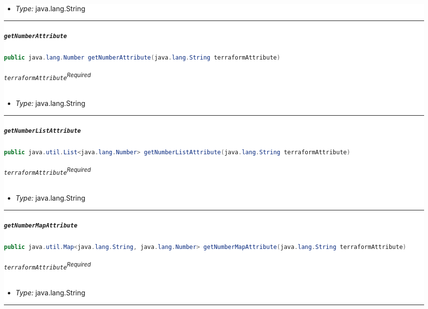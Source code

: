 - *Type:* java.lang.String

---

##### `getNumberAttribute` <a name="getNumberAttribute" id="rhizo-co-terraform-provider-lacework.integrationInlineScanner.IntegrationInlineScanner.getNumberAttribute"></a>

```java
public java.lang.Number getNumberAttribute(java.lang.String terraformAttribute)
```

###### `terraformAttribute`<sup>Required</sup> <a name="terraformAttribute" id="rhizo-co-terraform-provider-lacework.integrationInlineScanner.IntegrationInlineScanner.getNumberAttribute.parameter.terraformAttribute"></a>

- *Type:* java.lang.String

---

##### `getNumberListAttribute` <a name="getNumberListAttribute" id="rhizo-co-terraform-provider-lacework.integrationInlineScanner.IntegrationInlineScanner.getNumberListAttribute"></a>

```java
public java.util.List<java.lang.Number> getNumberListAttribute(java.lang.String terraformAttribute)
```

###### `terraformAttribute`<sup>Required</sup> <a name="terraformAttribute" id="rhizo-co-terraform-provider-lacework.integrationInlineScanner.IntegrationInlineScanner.getNumberListAttribute.parameter.terraformAttribute"></a>

- *Type:* java.lang.String

---

##### `getNumberMapAttribute` <a name="getNumberMapAttribute" id="rhizo-co-terraform-provider-lacework.integrationInlineScanner.IntegrationInlineScanner.getNumberMapAttribute"></a>

```java
public java.util.Map<java.lang.String, java.lang.Number> getNumberMapAttribute(java.lang.String terraformAttribute)
```

###### `terraformAttribute`<sup>Required</sup> <a name="terraformAttribute" id="rhizo-co-terraform-provider-lacework.integrationInlineScanner.IntegrationInlineScanner.getNumberMapAttribute.parameter.terraformAttribute"></a>

- *Type:* java.lang.String

---
